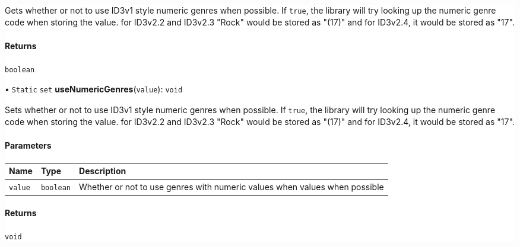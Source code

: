 Gets whether or not to use ID3v1 style numeric genres when possible.
If `true`, the library will try looking up the numeric genre code when storing the value.
for ID3v2.2 and ID3v2.3 "Rock" would be stored as "(17)" and for ID3v2.4, it would be
stored as "17".

#### Returns

`boolean`

• `Static` `set` **useNumericGenres**(`value`): `void`

Sets whether or not to use ID3v1 style numeric genres when possible.
If `true`, the library will try looking up the numeric genre code when storing the value.
for ID3v2.2 and ID3v2.3 "Rock" would be stored as "(17)" and for ID3v2.4, it would be
stored as "17".

#### Parameters

| Name | Type | Description |
| :------ | :------ | :------ |
| `value` | `boolean` | Whether or not to use genres with numeric values when values when possible |

#### Returns

`void`
